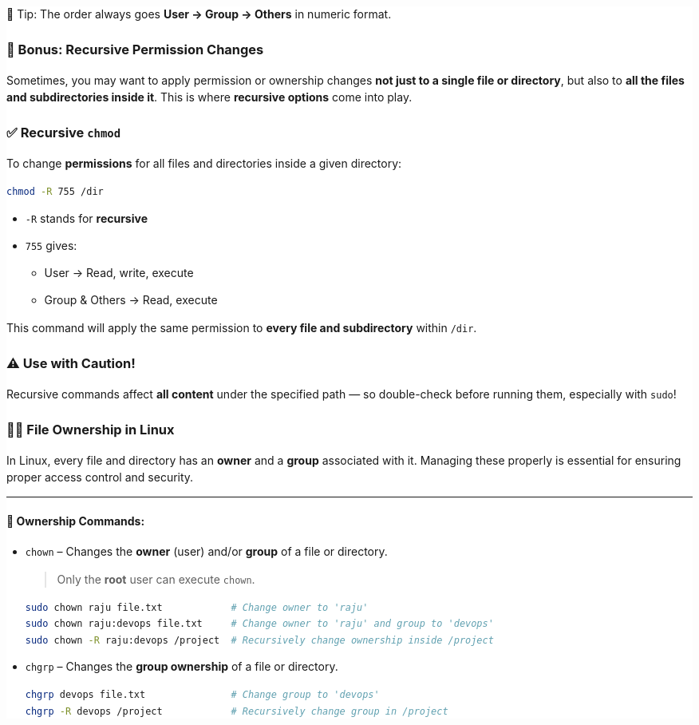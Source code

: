 🎯 Tip: The order always goes **User → Group → Others** in numeric format.

### 🔁 Bonus: Recursive Permission Changes

Sometimes, you may want to apply permission or ownership changes **not just to a single file or directory**, but also to **all the files and subdirectories inside it**. This is where **recursive options** come into play.

### ✅ Recursive `chmod`

To change **permissions** for all files and directories inside a given directory:

```bash
chmod -R 755 /dir
```

* `-R` stands for **recursive**
    
* `755` gives:
    
    * User → Read, write, execute
        
    * Group & Others → Read, execute
        

This command will apply the same permission to **every file and subdirectory** within `/dir`.

### ⚠️ Use with Caution!

Recursive commands affect **all content** under the specified path — so double-check before running them, especially with `sudo`!

### 🧑‍💻 File Ownership in Linux

In Linux, every file and directory has an **owner** and a **group** associated with it. Managing these properly is essential for ensuring proper access control and security.

---

#### 🔧 Ownership Commands:

* `chown` – Changes the **owner** (user) and/or **group** of a file or directory.
    
    > Only the **root** user can execute `chown`.
    
    ```bash
    sudo chown raju file.txt            # Change owner to 'raju'
    sudo chown raju:devops file.txt     # Change owner to 'raju' and group to 'devops'
    sudo chown -R raju:devops /project  # Recursively change ownership inside /project
    ```
    
* `chgrp` – Changes the **group ownership** of a file or directory.
    
    ```bash
    chgrp devops file.txt               # Change group to 'devops'
    chgrp -R devops /project            # Recursively change group in /project
    ```
    